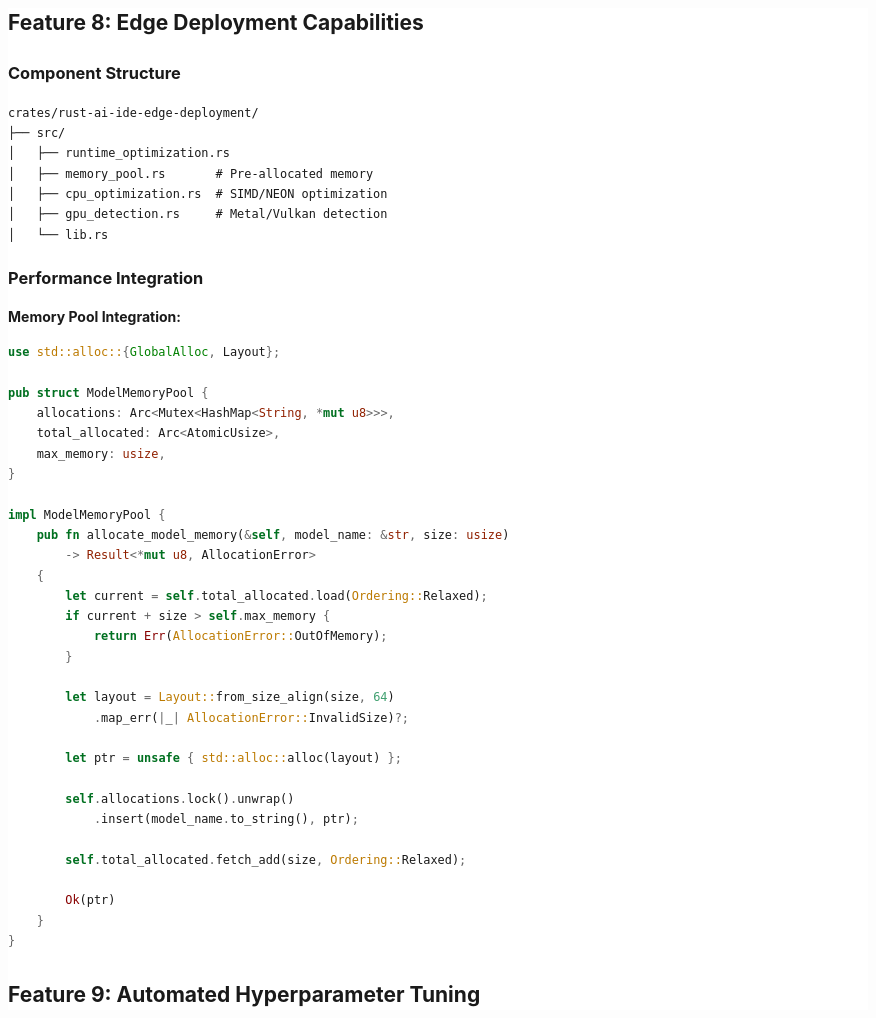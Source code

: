 
## Feature 8: Edge Deployment Capabilities

### Component Structure
```
crates/rust-ai-ide-edge-deployment/
├── src/
│   ├── runtime_optimization.rs
│   ├── memory_pool.rs       # Pre-allocated memory
│   ├── cpu_optimization.rs  # SIMD/NEON optimization
│   ├── gpu_detection.rs     # Metal/Vulkan detection
│   └── lib.rs
```

### Performance Integration
**Memory Pool Integration:**
```rust
use std::alloc::{GlobalAlloc, Layout};

pub struct ModelMemoryPool {
    allocations: Arc<Mutex<HashMap<String, *mut u8>>>,
    total_allocated: Arc<AtomicUsize>,
    max_memory: usize,
}

impl ModelMemoryPool {
    pub fn allocate_model_memory(&self, model_name: &str, size: usize)
        -> Result<*mut u8, AllocationError>
    {
        let current = self.total_allocated.load(Ordering::Relaxed);
        if current + size > self.max_memory {
            return Err(AllocationError::OutOfMemory);
        }

        let layout = Layout::from_size_align(size, 64)
            .map_err(|_| AllocationError::InvalidSize)?;

        let ptr = unsafe { std::alloc::alloc(layout) };

        self.allocations.lock().unwrap()
            .insert(model_name.to_string(), ptr);

        self.total_allocated.fetch_add(size, Ordering::Relaxed);

        Ok(ptr)
    }
}
```

## Feature 9: Automated Hyperparameter Tuning
